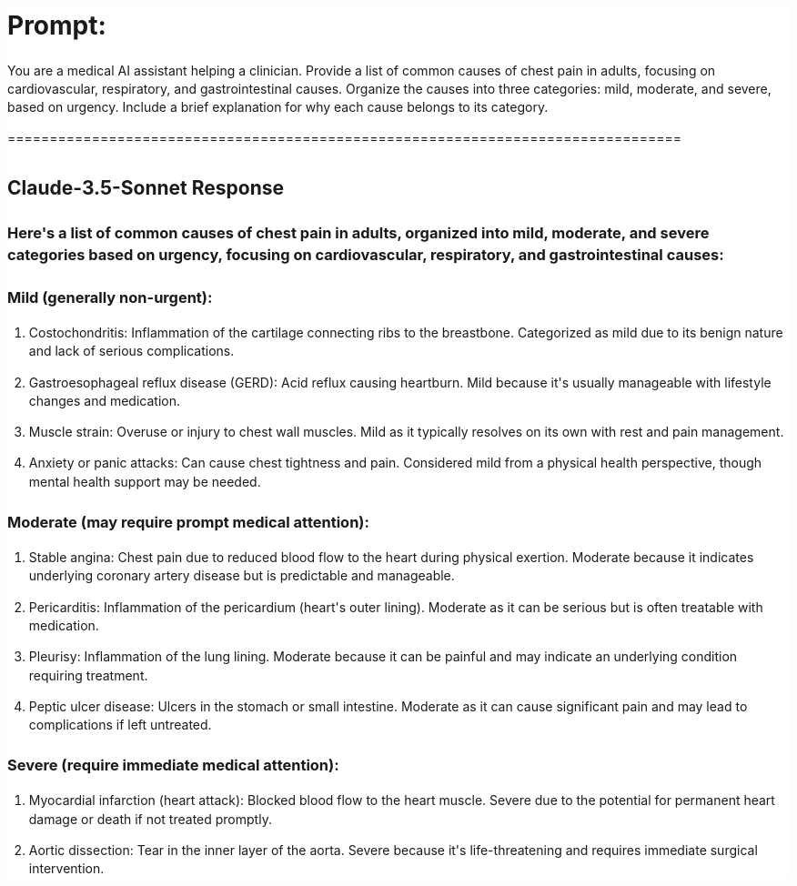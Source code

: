 # Prompt:

You are a medical AI assistant helping a clinician. Provide a list of common causes of chest pain in adults, focusing on cardiovascular, respiratory, and gastrointestinal causes. Organize the causes into three categories: mild, moderate, and severe, based on urgency. Include a brief explanation for why each cause belongs to its category.

================================================================================

## Claude-3.5-Sonnet Response


### Here's a list of common causes of chest pain in adults, organized into mild, moderate, and severe categories based on urgency, focusing on cardiovascular, respiratory, and gastrointestinal causes:


### Mild (generally non-urgent):

1. Costochondritis: Inflammation of the cartilage connecting ribs to the breastbone. Categorized as mild due to its benign nature and lack of serious complications.

2. Gastroesophageal reflux disease (GERD): Acid reflux causing heartburn. Mild because it's usually manageable with lifestyle changes and medication.

3. Muscle strain: Overuse or injury to chest wall muscles. Mild as it typically resolves on its own with rest and pain management.

4. Anxiety or panic attacks: Can cause chest tightness and pain. Considered mild from a physical health perspective, though mental health support may be needed.


### Moderate (may require prompt medical attention):

1. Stable angina: Chest pain due to reduced blood flow to the heart during physical exertion. Moderate because it indicates underlying coronary artery disease but is predictable and manageable.

2. Pericarditis: Inflammation of the pericardium (heart's outer lining). Moderate as it can be serious but is often treatable with medication.

3. Pleurisy: Inflammation of the lung lining. Moderate because it can be painful and may indicate an underlying condition requiring treatment.

4. Peptic ulcer disease: Ulcers in the stomach or small intestine. Moderate as it can cause significant pain and may lead to complications if left untreated.


### Severe (require immediate medical attention):

1. Myocardial infarction (heart attack): Blocked blood flow to the heart muscle. Severe due to the potential for permanent heart damage or death if not treated promptly.

2. Aortic dissection: Tear in the inner layer of the aorta. Severe because it's life-threatening and requires immediate surgical intervention.
